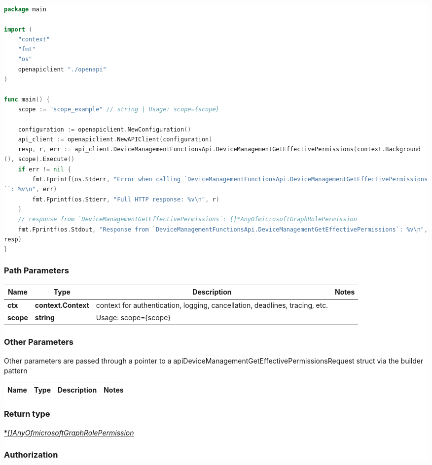 ```go
package main

import (
    "context"
    "fmt"
    "os"
    openapiclient "./openapi"
)

func main() {
    scope := "scope_example" // string | Usage: scope={scope}

    configuration := openapiclient.NewConfiguration()
    api_client := openapiclient.NewAPIClient(configuration)
    resp, r, err := api_client.DeviceManagementFunctionsApi.DeviceManagementGetEffectivePermissions(context.Background(), scope).Execute()
    if err != nil {
        fmt.Fprintf(os.Stderr, "Error when calling `DeviceManagementFunctionsApi.DeviceManagementGetEffectivePermissions``: %v\n", err)
        fmt.Fprintf(os.Stderr, "Full HTTP response: %v\n", r)
    }
    // response from `DeviceManagementGetEffectivePermissions`: []*AnyOfmicrosoftGraphRolePermission
    fmt.Fprintf(os.Stdout, "Response from `DeviceManagementFunctionsApi.DeviceManagementGetEffectivePermissions`: %v\n", resp)
}
```

### Path Parameters


Name | Type | Description  | Notes
------------- | ------------- | ------------- | -------------
**ctx** | **context.Context** | context for authentication, logging, cancellation, deadlines, tracing, etc.
**scope** | **string** | Usage: scope&#x3D;{scope} | 

### Other Parameters

Other parameters are passed through a pointer to a apiDeviceManagementGetEffectivePermissionsRequest struct via the builder pattern


Name | Type | Description  | Notes
------------- | ------------- | ------------- | -------------


### Return type

[**[]*AnyOfmicrosoftGraphRolePermission**](anyOf&lt;microsoft.graph.rolePermission&gt;.md)

### Authorization
